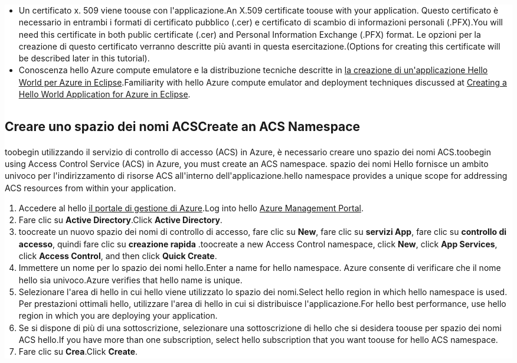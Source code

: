 * <span data-ttu-id="a472e-167">Un certificato x. 509 viene toouse con l'applicazione.</span><span class="sxs-lookup"><span data-stu-id="a472e-167">An X.509 certificate toouse with your application.</span></span> <span data-ttu-id="a472e-168">Questo certificato è necessario in entrambi i formati di certificato pubblico (.cer) e certificato di scambio di informazioni personali (.PFX).</span><span class="sxs-lookup"><span data-stu-id="a472e-168">You will need this certificate in both public certificate (.cer) and Personal Information Exchange (.PFX) format.</span></span> <span data-ttu-id="a472e-169">Le opzioni per la creazione di questo certificato verranno descritte più avanti in questa esercitazione.</span><span class="sxs-lookup"><span data-stu-id="a472e-169">(Options for creating this certificate will be described later in this tutorial).</span></span>
* <span data-ttu-id="a472e-170">Conoscenza hello Azure compute emulatore e la distribuzione tecniche descritte in [la creazione di un'applicazione Hello World per Azure in Eclipse](http://msdn.microsoft.com/library/windowsazure/hh690944.aspx).</span><span class="sxs-lookup"><span data-stu-id="a472e-170">Familiarity with hello Azure compute emulator and deployment techniques discussed at [Creating a Hello World Application for Azure in Eclipse](http://msdn.microsoft.com/library/windowsazure/hh690944.aspx).</span></span>

## <a name="create-an-acs-namespace"></a><span data-ttu-id="a472e-171">Creare uno spazio dei nomi ACS</span><span class="sxs-lookup"><span data-stu-id="a472e-171">Create an ACS Namespace</span></span>
<span data-ttu-id="a472e-172">toobegin utilizzando il servizio di controllo di accesso (ACS) in Azure, è necessario creare uno spazio dei nomi ACS.</span><span class="sxs-lookup"><span data-stu-id="a472e-172">toobegin using Access Control Service (ACS) in Azure, you must create an ACS namespace.</span></span> <span data-ttu-id="a472e-173">spazio dei nomi Hello fornisce un ambito univoco per l'indirizzamento di risorse ACS all'interno dell'applicazione.</span><span class="sxs-lookup"><span data-stu-id="a472e-173">hello namespace provides a unique scope for addressing ACS resources from within your application.</span></span>

1. <span data-ttu-id="a472e-174">Accedere al hello [il portale di gestione di Azure][Azure Management Portal].</span><span class="sxs-lookup"><span data-stu-id="a472e-174">Log into hello [Azure Management Portal][Azure Management Portal].</span></span>
2. <span data-ttu-id="a472e-175">Fare clic su **Active Directory**.</span><span class="sxs-lookup"><span data-stu-id="a472e-175">Click **Active Directory**.</span></span> 
3. <span data-ttu-id="a472e-176">toocreate un nuovo spazio dei nomi di controllo di accesso, fare clic su **New**, fare clic su **servizi App**, fare clic su **controllo di accesso**, quindi fare clic su **creazione rapida** .</span><span class="sxs-lookup"><span data-stu-id="a472e-176">toocreate a new Access Control namespace, click **New**, click **App Services**, click **Access Control**, and then click **Quick Create**.</span></span> 
4. <span data-ttu-id="a472e-177">Immettere un nome per lo spazio dei nomi hello.</span><span class="sxs-lookup"><span data-stu-id="a472e-177">Enter a name for hello namespace.</span></span> <span data-ttu-id="a472e-178">Azure consente di verificare che il nome hello sia univoco.</span><span class="sxs-lookup"><span data-stu-id="a472e-178">Azure verifies that hello name is unique.</span></span>
5. <span data-ttu-id="a472e-179">Selezionare l'area di hello in cui hello viene utilizzato lo spazio dei nomi.</span><span class="sxs-lookup"><span data-stu-id="a472e-179">Select hello region in which hello namespace is used.</span></span> <span data-ttu-id="a472e-180">Per prestazioni ottimali hello, utilizzare l'area di hello in cui si distribuisce l'applicazione.</span><span class="sxs-lookup"><span data-stu-id="a472e-180">For hello best performance, use hello region in which you are deploying your application.</span></span>
6. <span data-ttu-id="a472e-181">Se si dispone di più di una sottoscrizione, selezionare una sottoscrizione di hello che si desidera toouse per spazio dei nomi ACS hello.</span><span class="sxs-lookup"><span data-stu-id="a472e-181">If you have more than one subscription, select hello subscription that you want toouse for hello ACS namespace.</span></span>
7. <span data-ttu-id="a472e-182">Fare clic su **Crea**.</span><span class="sxs-lookup"><span data-stu-id="a472e-182">Click **Create**.</span></span>


[What is ACS?]: #what-is
[Concepts]: #concepts
[Prerequisites]: #pre
[Create a Java web application]: #create-java-app
[Create an ACS Namespace]: #create-namespace
[Add Identity Providers]: #add-IP
[Add a Relying Party Application]: #add-RP
[Create Rules]: #create-rules
[Upload a certificate tooyour ACS namespace]: #upload-certificate
[Review hello Application Integration Page]: #review-app-int
[Configure Trust between ACS and Your ASP.NET Web Application]: #config-trust
[Add hello ACS Filter library tooyour application]: #add_acs_filter_library
[Deploy toohello compute emulator]: #deploy_compute_emulator
[Deploy tooAzure]: #deploy_azure
[Next steps]: #next_steps
[project website]: http://wastarterkit4java.codeplex.com/releases/view/61026
[How tooview SAML returned by hello Azure Access Control Service]: active-directory-java-view-saml-returned-by-access-control.md
[Access Control Service 2.0]: http://go.microsoft.com/fwlink/?LinkID=212360
[Windows Identity Foundation]: http://www.microsoft.com/download/en/details.aspx?id=17331
[Windows Identity Foundation SDK]: http://www.microsoft.com/download/en/details.aspx?id=4451
[Azure Management Portal]: https://manage.windowsazure.com
[acs_flow]: ./media/active-directory-java-authenticate-users-access-control-eclipse/ACSFlow.png
[add_acs_filter_lib]: ./media/active-directory-java-authenticate-users-access-control-eclipse/AddACSFilterLibrary.png
[add_acs_filter_lib_emulator]: ./media/active-directory-java-authenticate-users-access-control-eclipse/AddACSFilterLibraryEmulator.png
[add_acs_filter_lib_production]: ./media/active-directory-java-authenticate-users-access-control-eclipse/AddACSFilterLibraryProduction.png
[relying_party_realm_emulator]: ./media/active-directory-java-authenticate-users-access-control-eclipse/RelyingPartyRealmEmulator.png
[relying_party_return_url_emulator]: ./media/active-directory-java-authenticate-users-access-control-eclipse/RelyingPartyReturnURLEmulator.png
[relying_party_realm_production]: ./media/active-directory-java-authenticate-users-access-control-eclipse/RelyingPartyRealmProduction.png
[relying_party_return_url_production]: ./media/active-directory-java-authenticate-users-access-control-eclipse/RelyingPartyReturnURLProduction.png
[add_cert_component]: ./media/active-directory-java-authenticate-users-access-control-eclipse/AddCertificateComponent.png
[add_jsp_file_acs]: ./media/active-directory-java-authenticate-users-access-control-eclipse/AddJSPFileACS.png
[create_acs_hello_world]: ./media/active-directory-java-authenticate-users-access-control-eclipse/CreateACSHelloWorld.png
[add_token_signing_cert]: ./media/active-directory-java-authenticate-users-access-control-eclipse/AddTokenSigningCertificate.png